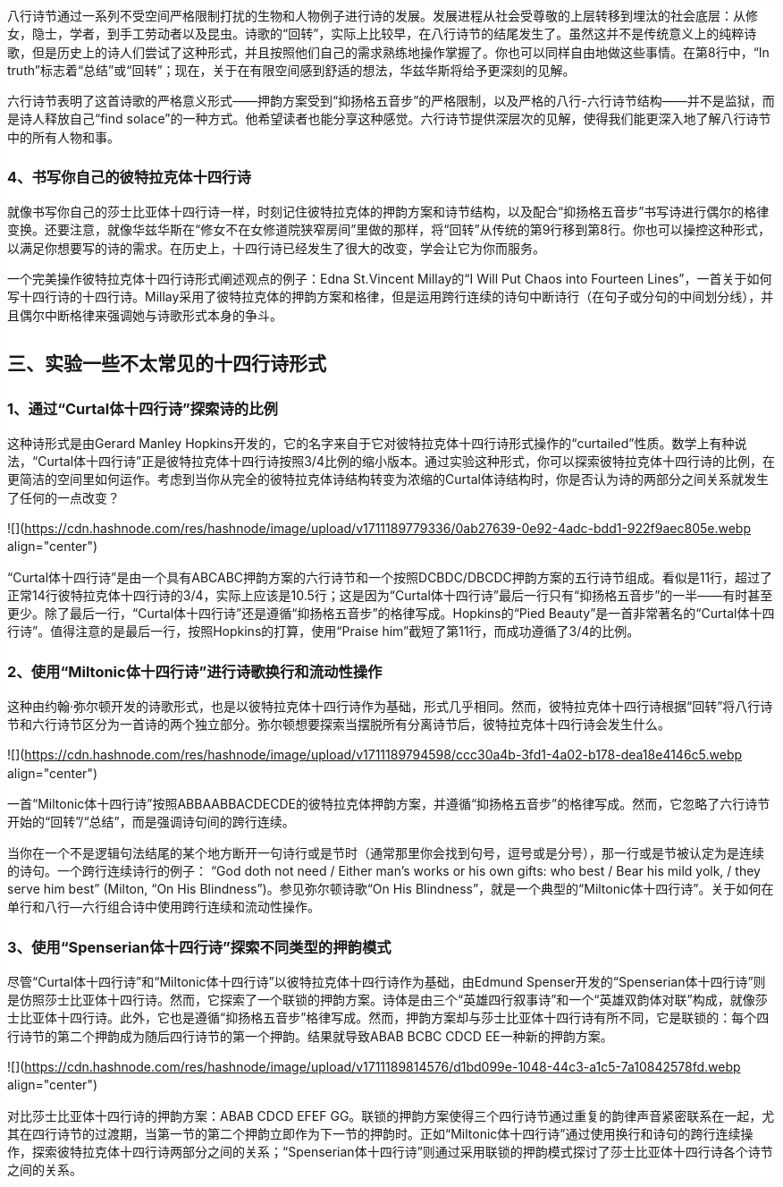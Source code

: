 八行诗节通过一系列不受空间严格限制打扰的生物和人物例子进行诗的发展。发展进程从社会受尊敬的上层转移到埋汰的社会底层：从修女，隐士，学者，到手工劳动者以及昆虫。诗歌的“回转”，实际上比较早，在八行诗节的结尾发生了。虽然这并不是传统意义上的纯粹诗歌，但是历史上的诗人们尝试了这种形式，并且按照他们自己的需求熟练地操作掌握了。你也可以同样自由地做这些事情。在第8行中，“In truth”标志着“总结”或“回转”；现在，关于在有限空间感到舒适的想法，华兹华斯将给予更深刻的见解。

六行诗节表明了这首诗歌的严格意义形式——押韵方案受到“抑扬格五音步”的严格限制，以及严格的八行-六行诗节结构——并不是监狱，而是诗人释放自己“find solace”的一种方式。他希望读者也能分享这种感觉。六行诗节提供深层次的见解，使得我们能更深入地了解八行诗节中的所有人物和事。

### 4、书写你自己的彼特拉克体十四行诗

就像书写你自己的莎士比亚体十四行诗一样，时刻记住彼特拉克体的押韵方案和诗节结构，以及配合“抑扬格五音步”书写诗进行偶尔的格律变换。还要注意，就像华兹华斯在“修女不在女修道院狭窄房间”里做的那样，将“回转”从传统的第9行移到第8行。你也可以操控这种形式，以满足你想要写的诗的需求。在历史上，十四行诗已经发生了很大的改变，学会让它为你而服务。

一个完美操作彼特拉克体十四行诗形式阐述观点的例子：Edna St.Vincent Millay的“I Will Put Chaos into Fourteen Lines”，一首关于如何写十四行诗的十四行诗。Millay采用了彼特拉克体的押韵方案和格律，但是运用跨行连续的诗句中断诗行（在句子或分句的中间划分线），并且偶尔中断格律来强调她与诗歌形式本身的争斗。

## 三、实验一些不太常见的十四行诗形式

### 1、通过“Curtal体十四行诗”探索诗的比例

这种诗形式是由Gerard Manley Hopkins开发的，它的名字来自于它对彼特拉克体十四行诗形式操作的“curtailed”性质。数学上有种说法，“Curtal体十四行诗”正是彼特拉克体十四行诗按照3/4比例的缩小版本。通过实验这种形式，你可以探索彼特拉克体十四行诗的比例，在更简洁的空间里如何运作。考虑到当你从完全的彼特拉克体诗结构转变为浓缩的Curtal体诗结构时，你是否认为诗的两部分之间关系就发生了任何的一点改变？

![](https://cdn.hashnode.com/res/hashnode/image/upload/v1711189779336/0ab27639-0e92-4adc-bdd1-922f9aec805e.webp align="center")

“Curtal体十四行诗”是由一个具有ABCABC押韵方案的六行诗节和一个按照DCBDC/DBCDC押韵方案的五行诗节组成。看似是11行，超过了正常14行彼特拉克体十四行诗的3/4，实际上应该是10.5行；这是因为“Curtal体十四行诗”最后一行只有“抑扬格五音步”的一半——有时甚至更少。除了最后一行，“Curtal体十四行诗”还是遵循“抑扬格五音步”的格律写成。Hopkins的“Pied Beauty”是一首非常著名的“Curtal体十四行诗”。值得注意的是最后一行，按照Hopkins的打算，使用“Praise him”截短了第11行，而成功遵循了3/4的比例。

### 2、使用“Miltonic体十四行诗”进行诗歌换行和流动性操作

这种由约翰·弥尔顿开发的诗歌形式，也是以彼特拉克体十四行诗作为基础，形式几乎相同。然而，彼特拉克体十四行诗根据“回转”将八行诗节和六行诗节区分为一首诗的两个独立部分。弥尔顿想要探索当摆脱所有分离诗节后，彼特拉克体十四行诗会发生什么。

![](https://cdn.hashnode.com/res/hashnode/image/upload/v1711189794598/ccc30a4b-3fd1-4a02-b178-dea18e4146c5.webp align="center")

一首“Miltonic体十四行诗”按照ABBAABBACDECDE的彼特拉克体押韵方案，并遵循“抑扬格五音步”的格律写成。然而，它忽略了六行诗节开始的“回转”/“总结”，而是强调诗句间的跨行连续。

当你在一个不是逻辑句法结尾的某个地方断开一句诗行或是节时（通常那里你会找到句号，逗号或是分号），那一行或是节被认定为是连续的诗句。一个跨行连续诗行的例子： “God doth not need / Either man’s works or his own gifts: who best / Bear his mild yolk, / they serve him best” (Milton, “On His Blindness”)。参见弥尔顿诗歌“On His Blindness”，就是一个典型的“Miltonic体十四行诗”。关于如何在单行和八行—六行组合诗中使用跨行连续和流动性操作。

### 3、使用“Spenserian体十四行诗”探索不同类型的押韵模式

尽管“Curtal体十四行诗”和“Miltonic体十四行诗”以彼特拉克体十四行诗作为基础，由Edmund Spenser开发的“Spenserian体十四行诗”则是仿照莎士比亚体十四行诗。然而，它探索了一个联锁的押韵方案。诗体是由三个“英雄四行叙事诗”和一个“英雄双韵体对联”构成，就像莎士比亚体十四行诗。此外，它也是遵循“抑扬格五音步”格律写成。然而，押韵方案却与莎士比亚体十四行诗有所不同，它是联锁的：每个四行诗节的第二个押韵成为随后四行诗节的第一个押韵。结果就导致ABAB BCBC CDCD EE一种新的押韵方案。

![](https://cdn.hashnode.com/res/hashnode/image/upload/v1711189814576/d1bd099e-1048-44c3-a1c5-7a10842578fd.webp align="center")

对比莎士比亚体十四行诗的押韵方案：ABAB CDCD EFEF GG。联锁的押韵方案使得三个四行诗节通过重复的韵律声音紧密联系在一起，尤其在四行诗节的过渡期，当第一节的第二个押韵立即作为下一节的押韵时。正如“Miltonic体十四行诗”通过使用换行和诗句的跨行连续操作，探索彼特拉克体十四行诗两部分之间的关系；“Spenserian体十四行诗”则通过采用联锁的押韵模式探讨了莎士比亚体十四行诗各个诗节之间的关系。
